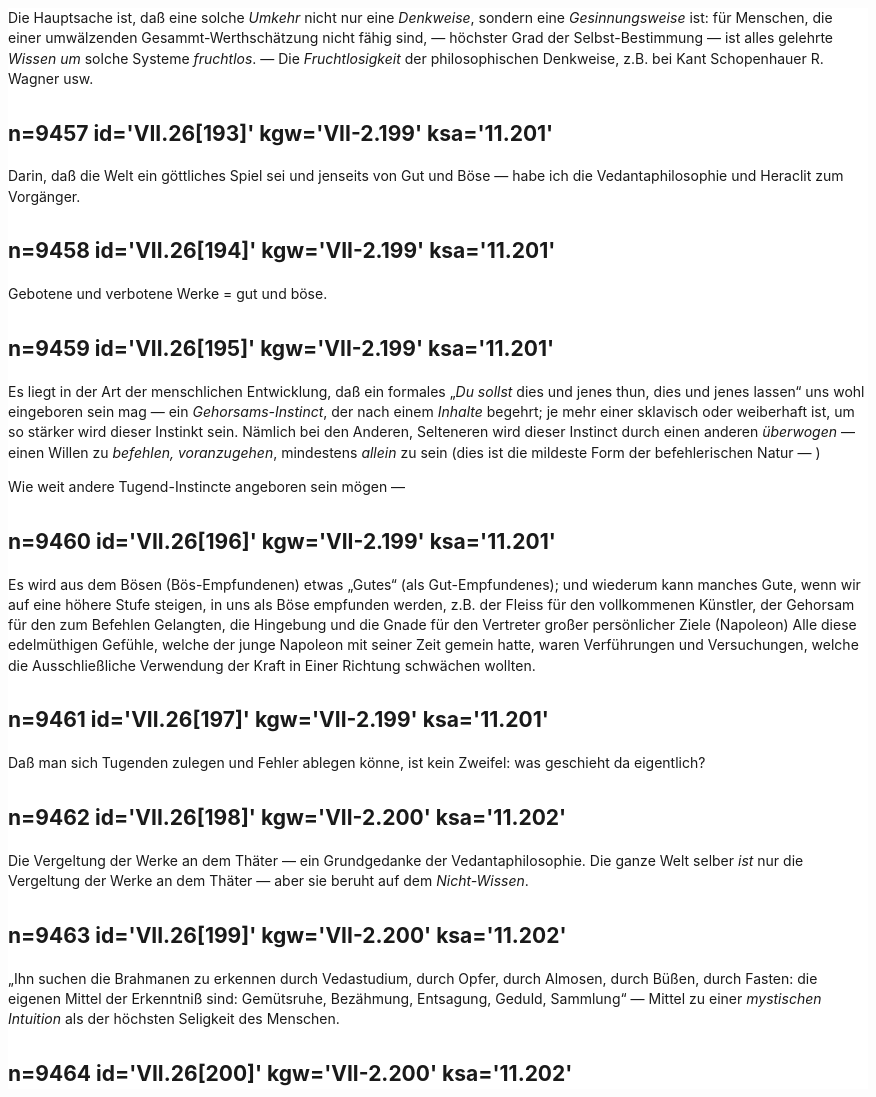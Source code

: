 Die Hauptsache ist, daß eine solche *Umkehr* nicht nur eine *Denkweise*, sondern eine *Gesinnungsweise* ist: für Menschen, die einer umwälzenden Gesammt-Werthschätzung nicht fähig sind, — höchster Grad der Selbst-Bestimmung — ist alles gelehrte *Wissen um* solche Systeme *fruchtlos*. — Die *Fruchtlosigkeit* der philosophischen Denkweise, z.B. bei Kant Schopenhauer R. Wagner usw.

## n=9457 id='VII.26[193]' kgw='VII-2.199' ksa='11.201'

Darin, daß die Welt ein göttliches Spiel sei und jenseits von Gut und Böse — habe ich die Vedantaphilosophie und Heraclit zum Vorgänger.

## n=9458 id='VII.26[194]' kgw='VII-2.199' ksa='11.201'

Gebotene und verbotene Werke = gut und böse.

## n=9459 id='VII.26[195]' kgw='VII-2.199' ksa='11.201'

Es liegt in der Art der menschlichen Entwicklung, daß ein formales „*Du sollst* dies und jenes thun, dies und jenes lassen“ uns wohl eingeboren sein mag — ein *Gehorsams-Instinct*, der nach einem *Inhalte* begehrt; je mehr einer sklavisch oder weiberhaft ist, um so stärker wird dieser Instinkt sein. Nämlich bei den Anderen, Selteneren wird dieser Instinct durch einen anderen *überwogen* — einen Willen zu *befehlen, voranzugehen*, mindestens *allein* zu sein (dies ist die mildeste Form der befehlerischen Natur — )

Wie weit andere Tugend-Instincte angeboren sein mögen —

## n=9460 id='VII.26[196]' kgw='VII-2.199' ksa='11.201'

Es wird aus dem Bösen (Bös-Empfundenen) etwas „Gutes“ (als Gut-Empfundenes); und wiederum kann manches Gute, wenn wir auf eine höhere Stufe steigen, in uns als Böse empfunden werden, z.B. der Fleiss für den vollkommenen Künstler, der Gehorsam für den zum Befehlen Gelangten, die Hingebung und die Gnade für den Vertreter großer persönlicher Ziele (Napoleon) Alle diese edelmüthigen Gefühle, welche der junge Napoleon mit seiner Zeit gemein hatte, waren Verführungen und Versuchungen, welche die Ausschließliche Verwendung der Kraft in Einer Richtung schwächen wollten.

## n=9461 id='VII.26[197]' kgw='VII-2.199' ksa='11.201'

Daß man sich Tugenden zulegen und Fehler ablegen könne, ist kein Zweifel: was geschieht da eigentlich?

## n=9462 id='VII.26[198]' kgw='VII-2.200' ksa='11.202'

Die Vergeltung der Werke an dem Thäter — ein Grundgedanke der Vedantaphilosophie. Die ganze Welt selber *ist* nur die Vergeltung der Werke an dem Thäter — aber sie beruht auf dem *Nicht-Wissen*.

## n=9463 id='VII.26[199]' kgw='VII-2.200' ksa='11.202'

„Ihn suchen die Brahmanen zu erkennen durch Vedastudium, durch Opfer, durch Almosen, durch Büßen, durch Fasten: die eigenen Mittel der Erkenntniß sind: Gemütsruhe, Bezähmung, Entsagung, Geduld, Sammlung“ — Mittel zu einer *mystischen Intuition* als der höchsten Seligkeit des Menschen.

## n=9464 id='VII.26[200]' kgw='VII-2.200' ksa='11.202'
